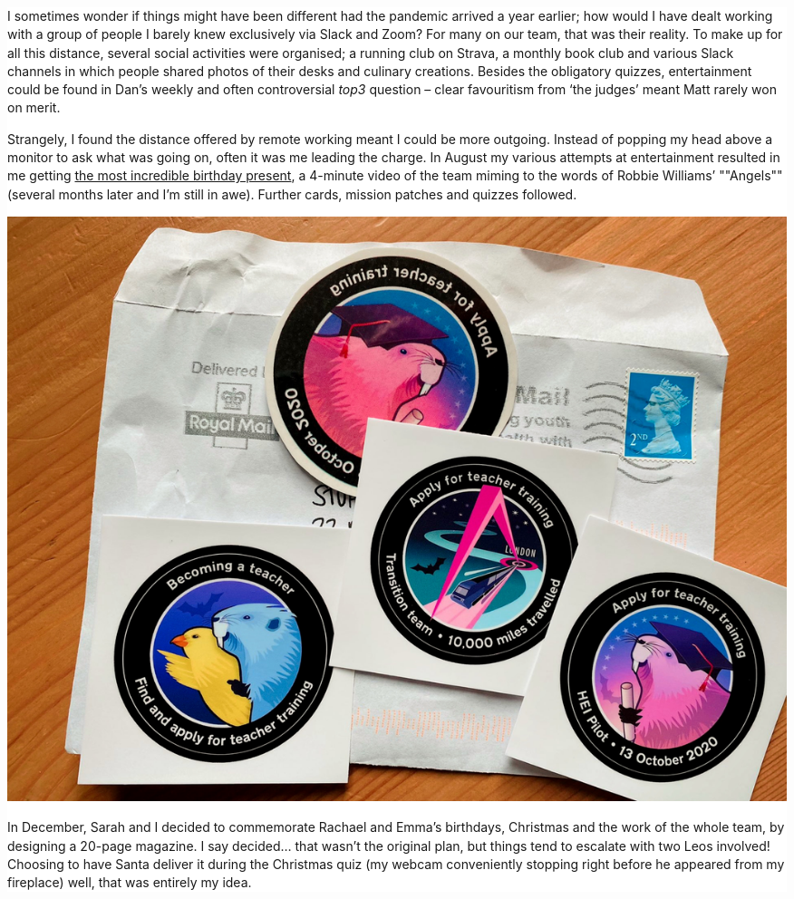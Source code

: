 I sometimes wonder if things might have been different had the pandemic arrived a year earlier; how would I have dealt working with a group of people I barely knew exclusively via Slack and Zoom? For many on our team, that was their reality. To make up for all this distance, several social activities were organised; a running club on Strava, a monthly book club and various Slack channels in which people shared photos of their desks and culinary creations. Besides the obligatory quizzes, entertainment could be found in Dan’s weekly and often controversial _top3_ question – clear favouritism from ‘the judges’ meant Matt rarely won on merit.

Strangely, I found the distance offered by remote working meant I could be more outgoing. Instead of popping my head above a monitor to ask what was going on, often it was me leading the charge. In August my various attempts at entertainment resulted in me getting [the most incredible birthday present][17], a 4-minute video of the team miming to the words of Robbie Williams’ ""Angels"" (several months later and I’m still in awe). Further cards, mission patches and quizzes followed.

[![Mission patches (and temporary tattoo) on top of the envelope they arrived in.](/media/2021/003/a1/mission_patches.jpg "A few of the mission patches I created and sent out to the team. Photograph: Stuart Cullum.")](https://twitter.com/stuart_cullum/status/1331225868639883269)

In December, Sarah and I decided to commemorate Rachael and Emma’s birthdays, Christmas and the work of the whole team, by designing a 20-page magazine. I say decided… that wasn’t the original plan, but things tend to escalate with two Leos involved! Choosing to have Santa deliver it during the Christmas quiz (my webcam conveniently stopping right before he appeared from my fireplace) well, that was entirely my idea.


[1]: https://twitter.com/cennydd/status/1235303508422938625
[2]: https://www.bbc.co.uk/programmes/b008n8yy
[3]: https://www.interrail.eu
[4]: /2020/035/n1/
[5]: https://www.findagrave.com/memorial/142189089/george-bradshaw
[6]: /projects/bradshaws_guide/
[7]: https://thatemil.com
[8]: /collections/scandinavian_sojourn/
[9]: https://www.sleeper.scot
[10]: https://www.theguardian.com/world/2020/feb/10/coronavirus-scary-when-its-on-your-doorstep-says-brighton-resident
[11]: /collections/lockdown_on_the_run/
[12]: /2020/227/a1/the_clearleft_podcast/
[13]: /2015/341/a1/peaceful_reflection/
[14]: /2020/303/n2/
[15]: https://www.gov.uk/apply-for-teacher-training
[16]: https://www.gov.uk/find-postgraduate-teacher-training-courses
[17]: /2020/234/a1/angels/
[18]: https://ethanmarcotte.com/wrote/let-a-website-be-a-worry-stone/
[19]: https://utopia.fyi
[20]: https://klim.co.nz/retail-fonts/untitled-sans/
[21]: https://klim.co.nz/retail-fonts/soehne/
[22]: https://v4.paulrobertlloyd.com/categories/
[23]: https://v4.paulrobertlloyd.com/collections/
[24]: https://v4.paulrobertlloyd.com/places/
[25]: https://v4.paulrobertlloyd.com/itineraries/
[26]: https://v4.paulrobertlloyd.com/trips/
[27]: /2020/143/a1/indiekit_future/
[28]: https://aroncarroll.com
[29]: /2020/205/n1/
[30]: https://en.wikipedia.org/wiki/Pitch_Perfect
[31]: https://bikepacking.com
[32]: https://www.bigagnes.com/Gear/Collections/Copper-Spur-Series
[33]: https://roobottom.com/articles/76/
[34]: https://bensauer.net
[35]: http://robotperson.com
[36]: /2020/006/a1/2019_in_review/